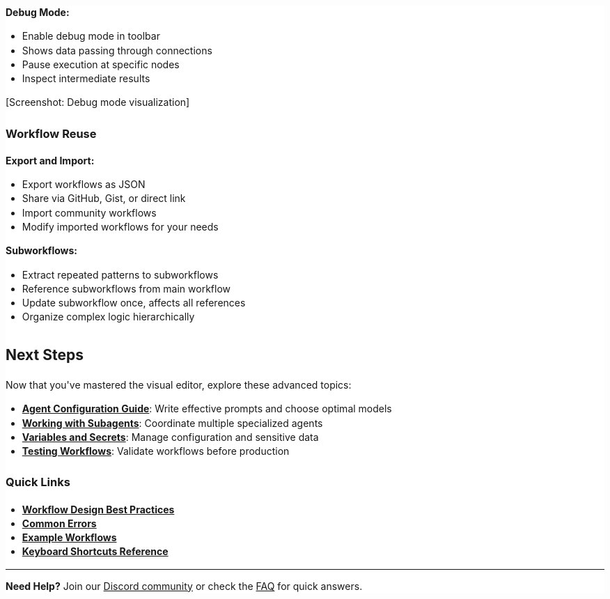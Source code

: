 **Debug Mode:**
- Enable debug mode in toolbar
- Shows data passing through connections
- Pause execution at specific nodes
- Inspect intermediate results

[Screenshot: Debug mode visualization]

### Workflow Reuse

**Export and Import:**
- Export workflows as JSON
- Share via GitHub, Gist, or direct link
- Import community workflows
- Modify imported workflows for your needs

**Subworkflows:**
- Extract repeated patterns to subworkflows
- Reference subworkflows from main workflow
- Update subworkflow once, affects all references
- Organize complex logic hierarchically

## Next Steps

Now that you've mastered the visual editor, explore these advanced topics:

- **[Agent Configuration Guide](./agent-configuration.md)**: Write effective prompts and choose optimal models
- **[Working with Subagents](./subagents.md)**: Coordinate multiple specialized agents
- **[Variables and Secrets](./variables-secrets.md)**: Manage configuration and sensitive data
- **[Testing Workflows](./testing-workflows.md)**: Validate workflows before production

### Quick Links

- **[Workflow Design Best Practices](../best-practices/workflow-design.md)**
- **[Common Errors](../troubleshooting/common-errors.md)**
- **[Example Workflows](../../examples/)**
- **[Keyboard Shortcuts Reference](../reference/keyboard-shortcuts.md)**

---

**Need Help?** Join our [Discord community](https://discord.gg/cloutagent) or check the [FAQ](../troubleshooting/faq.md) for quick answers.
